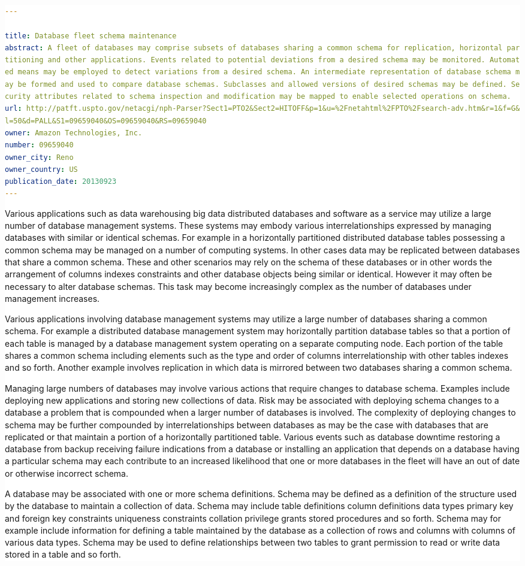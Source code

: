 ```yaml
---

title: Database fleet schema maintenance
abstract: A fleet of databases may comprise subsets of databases sharing a common schema for replication, horizontal partitioning and other applications. Events related to potential deviations from a desired schema may be monitored. Automated means may be employed to detect variations from a desired schema. An intermediate representation of database schema may be formed and used to compare database schemas. Subclasses and allowed versions of desired schemas may be defined. Security attributes related to schema inspection and modification may be mapped to enable selected operations on schema.
url: http://patft.uspto.gov/netacgi/nph-Parser?Sect1=PTO2&Sect2=HITOFF&p=1&u=%2Fnetahtml%2FPTO%2Fsearch-adv.htm&r=1&f=G&l=50&d=PALL&S1=09659040&OS=09659040&RS=09659040
owner: Amazon Technologies, Inc.
number: 09659040
owner_city: Reno
owner_country: US
publication_date: 20130923
---
```

Various applications such as data warehousing big data distributed databases and software as a service may utilize a large number of database management systems. These systems may embody various interrelationships expressed by managing databases with similar or identical schemas. For example in a horizontally partitioned distributed database tables possessing a common schema may be managed on a number of computing systems. In other cases data may be replicated between databases that share a common schema. These and other scenarios may rely on the schema of these databases or in other words the arrangement of columns indexes constraints and other database objects being similar or identical. However it may often be necessary to alter database schemas. This task may become increasingly complex as the number of databases under management increases.

Various applications involving database management systems may utilize a large number of databases sharing a common schema. For example a distributed database management system may horizontally partition database tables so that a portion of each table is managed by a database management system operating on a separate computing node. Each portion of the table shares a common schema including elements such as the type and order of columns interrelationship with other tables indexes and so forth. Another example involves replication in which data is mirrored between two databases sharing a common schema.

Managing large numbers of databases may involve various actions that require changes to database schema. Examples include deploying new applications and storing new collections of data. Risk may be associated with deploying schema changes to a database a problem that is compounded when a larger number of databases is involved. The complexity of deploying changes to schema may be further compounded by interrelationships between databases as may be the case with databases that are replicated or that maintain a portion of a horizontally partitioned table. Various events such as database downtime restoring a database from backup receiving failure indications from a database or installing an application that depends on a database having a particular schema may each contribute to an increased likelihood that one or more databases in the fleet will have an out of date or otherwise incorrect schema.

A database may be associated with one or more schema definitions. Schema may be defined as a definition of the structure used by the database to maintain a collection of data. Schema may include table definitions column definitions data types primary key and foreign key constraints uniqueness constraints collation privilege grants stored procedures and so forth. Schema may for example include information for defining a table maintained by the database as a collection of rows and columns with columns of various data types. Schema may be used to define relationships between two tables to grant permission to read or write data stored in a table and so forth.

